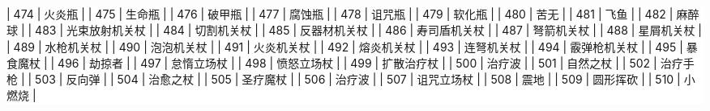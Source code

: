 | 474  | 火炎瓶                                               |
| 475  | 生命瓶                                               |
| 476  | 破甲瓶                                               |
| 477  | 腐蚀瓶                                               |
| 478  | 诅咒瓶                                               |
| 479  | 软化瓶                                               |
| 480  | 苦无                                                 |
| 481  | 飞鱼                                                 |
| 482  | 麻醉球                                               |
| 483  | 光束放射机关杖                                       |
| 484  | 切割机关杖                                           |
| 485  | 反器材机关杖                                         |
| 486  | 寿司盾机关杖                                         |
| 487  | 弩箭机关杖                                           |
| 488  | 星屑机关杖                                           |
| 489  | 水枪机关杖                                           |
| 490  | 泡泡机关杖                                           |
| 491  | 火炎机关杖                                           |
| 492  | 熔炎机关杖                                           |
| 493  | 连弩机关杖                                           |
| 494  | 霰弹枪机关杖                                         |
| 495  | 暴食魔杖                                             |
| 496  | 劫掠者                                               |
| 497  | 怠惰立场杖                                           |
| 498  | 愤怒立场杖                                           |
| 499  | 扩散治疗杖                                           |
| 500  | 治疗波                                               |
| 501  | 自然之杖                                             |
| 502  | 治疗手枪                                             |
| 503  | 反向弹                                               |
| 504  | 治愈之杖                                             |
| 505  | 圣疗魔杖                                             |
| 506  | 治疗波                                               |
| 507  | 诅咒立场杖                                           |
| 508  | 震地                                                 |
| 509  | 圆形挥砍                                             |
| 510  | 小燃烧                                               |